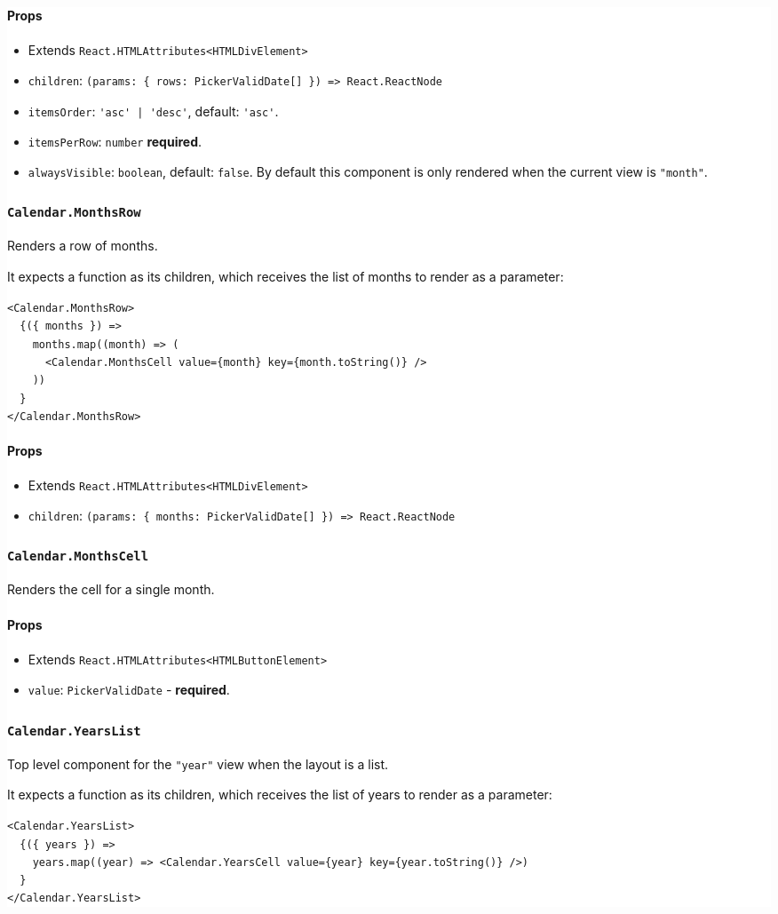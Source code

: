 #### Props

- Extends `React.HTMLAttributes<HTMLDivElement>`

- `children`: `(params: { rows: PickerValidDate[] }) => React.ReactNode`

- `itemsOrder`: `'asc' | 'desc'`, default: `'asc'`.

- `itemsPerRow`: `number` **required**.

- `alwaysVisible`: `boolean`, default: `false`. By default this component is only rendered when the current view is `"month"`.

### `Calendar.MonthsRow`

Renders a row of months.

It expects a function as its children, which receives the list of months to render as a parameter:

```tsx
<Calendar.MonthsRow>
  {({ months }) =>
    months.map((month) => (
      <Calendar.MonthsCell value={month} key={month.toString()} />
    ))
  }
</Calendar.MonthsRow>
```

#### Props

- Extends `React.HTMLAttributes<HTMLDivElement>`

- `children`: `(params: { months: PickerValidDate[] }) => React.ReactNode`

### `Calendar.MonthsCell`

Renders the cell for a single month.

#### Props

- Extends `React.HTMLAttributes<HTMLButtonElement>`

- `value`: `PickerValidDate` - **required**.

### `Calendar.YearsList`

Top level component for the `"year"` view when the layout is a list.

It expects a function as its children, which receives the list of years to render as a parameter:

```tsx
<Calendar.YearsList>
  {({ years }) =>
    years.map((year) => <Calendar.YearsCell value={year} key={year.toString()} />)
  }
</Calendar.YearsList>
```
